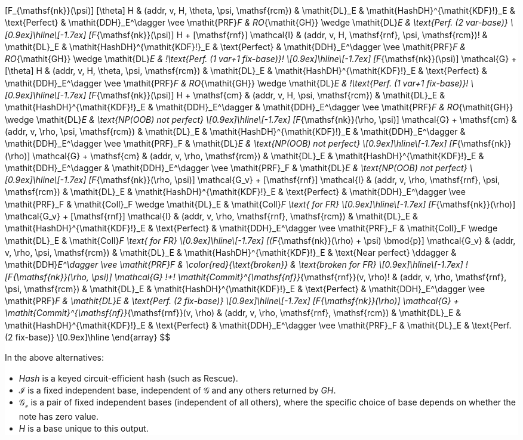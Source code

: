 [F_{\mathsf{nk}}(\psi)] [\theta] H & (addr, v, H, \theta, \psi, \mathsf{rcm}) & \mathit{DL}_E & \mathit{HashDH}^{\mathit{KDF}\!}_E & \text{Perfect} & \mathit{DDH}_E^\dagger \vee \mathit{PRF}_F & RO_{\mathit{GH}} \wedge \mathit{DL}_E & \text{Perf. (2 var-base)} \\[0.9ex]\hline\\[-1.7ex]
[F_{\mathsf{nk}}(\psi)] H + [\mathsf{rnf}] \mathcal{I} & (addr, v, H, \mathsf{rnf}, \psi, \mathsf{rcm})\! & \mathit{DL}_E & \mathit{HashDH}^{\mathit{KDF}\!}_E & \text{Perfect} & \mathit{DDH}_E^\dagger \vee \mathit{PRF}_F & RO_{\mathit{GH}} \wedge \mathit{DL}_E & \!\text{Perf. (1 var+1 fix-base)}\! \\[0.9ex]\hline\\[-1.7ex]
[F_{\mathsf{nk}}(\psi)] \mathcal{G} + [\theta] H & (addr, v, H, \theta, \psi, \mathsf{rcm}) & \mathit{DL}_E & \mathit{HashDH}^{\mathit{KDF}\!}_E & \text{Perfect} & \mathit{DDH}_E^\dagger \vee \mathit{PRF}_F & RO_{\mathit{GH}} \wedge \mathit{DL}_E & \!\text{Perf. (1 var+1 fix-base)}\! \\[0.9ex]\hline\\[-1.7ex]
[F_{\mathsf{nk}}(\psi)] H + \mathsf{cm} & (addr, v, H, \psi, \mathsf{rcm}) & \mathit{DL}_E & \mathit{HashDH}^{\mathit{KDF}\!}_E & \mathit{DDH}_E^\dagger & \mathit{DDH}_E^\dagger \vee \mathit{PRF}_F & RO_{\mathit{GH}} \wedge \mathit{DL}_E & \text{NP(OOB) not perfect} \\[0.9ex]\hline\\[-1.7ex]
[F_{\mathsf{nk}}(\rho, \psi)] \mathcal{G} + \mathsf{cm} & (addr, v, \rho, \psi, \mathsf{rcm}) & \mathit{DL}_E & \mathit{HashDH}^{\mathit{KDF}\!}_E & \mathit{DDH}_E^\dagger  & \mathit{DDH}_E^\dagger \vee \mathit{PRF}_F & \mathit{DL}_E & \text{NP(OOB) not perfect} \\[0.9ex]\hline\\[-1.7ex]
[F_{\mathsf{nk}}(\rho)] \mathcal{G} + \mathsf{cm} & (addr, v, \rho, \mathsf{rcm}) & \mathit{DL}_E & \mathit{HashDH}^{\mathit{KDF}\!}_E & \mathit{DDH}_E^\dagger & \mathit{DDH}_E^\dagger \vee \mathit{PRF}_F & \mathit{DL}_E & \text{NP(OOB) not perfect} \\[0.9ex]\hline\\[-1.7ex]
[F_{\mathsf{nk}}(\rho, \psi)] \mathcal{G_v} + [\mathsf{rnf}] \mathcal{I} & (addr, v, \rho, \mathsf{rnf}, \psi, \mathsf{rcm}) & \mathit{DL}_E & \mathit{HashDH}^{\mathit{KDF}\!}_E & \text{Perfect} & \mathit{DDH}_E^\dagger \vee \mathit{PRF}_F & \mathit{Coll}_F \wedge \mathit{DL}_E & \mathit{Coll}_F \text{ for FR} \\[0.9ex]\hline\\[-1.7ex]
[F_{\mathsf{nk}}(\rho)] \mathcal{G_v} + [\mathsf{rnf}] \mathcal{I} & (addr, v, \rho, \mathsf{rnf}, \mathsf{rcm}) & \mathit{DL}_E & \mathit{HashDH}^{\mathit{KDF}\!}_E & \text{Perfect} & \mathit{DDH}_E^\dagger \vee \mathit{PRF}_F & \mathit{Coll}_F \wedge \mathit{DL}_E & \mathit{Coll}_F \text{ for FR} \\[0.9ex]\hline\\[-1.7ex]
[(F_{\mathsf{nk}}(\rho) + \psi) \bmod{p}] \mathcal{G_v} & (addr, v, \rho, \psi, \mathsf{rcm}) & \mathit{DL}_E & \mathit{HashDH}^{\mathit{KDF}\!}_E & \text{Near perfect} \ddagger & \mathit{DDH}_E^\dagger \vee \mathit{PRF}_F & \color{red}{\text{broken}} & \text{broken for FR} \\[0.9ex]\hline\\[-1.7ex]
\![F_{\mathsf{nk}}(\rho, \psi)] \mathcal{G} \!+\! \mathit{Commit}^{\mathsf{nf}}_{\mathsf{rnf}}(v, \rho)\! & (addr, v, \rho, \mathsf{rnf}, \psi, \mathsf{rcm}) & \mathit{DL}_E & \mathit{HashDH}^{\mathit{KDF}\!}_E & \text{Perfect} & \mathit{DDH}_E^\dagger \vee \mathit{PRF}_F & \mathit{DL}_E & \text{Perf. (2 fix-base)} \\[0.9ex]\hline\\[-1.7ex]
[F_{\mathsf{nk}}(\rho)] \mathcal{G} + \mathit{Commit}^{\mathsf{nf}}_{\mathsf{rnf}}(v, \rho) & (addr, v, \rho, \mathsf{rnf}, \mathsf{rcm}) & \mathit{DL}_E & \mathit{HashDH}^{\mathit{KDF}\!}_E & \text{Perfect} & \mathit{DDH}_E^\dagger \vee \mathit{PRF}_F & \mathit{DL}_E & \text{Perf. (2 fix-base)} \\[0.9ex]\hline
\end{array}
$$

In the above alternatives:

- $\mathit{Hash}$ is a keyed circuit-efficient hash (such as Rescue).
- $\mathcal{I}$ is a fixed independent base, independent of $\mathcal{G}$ and any others
  returned by $\mathit{GH}$.
- $\mathcal{G_v}$ is a pair of fixed independent bases (independent of all others), where
  the specific choice of base depends on whether the note has zero value.
- $H$ is a base unique to this output.
